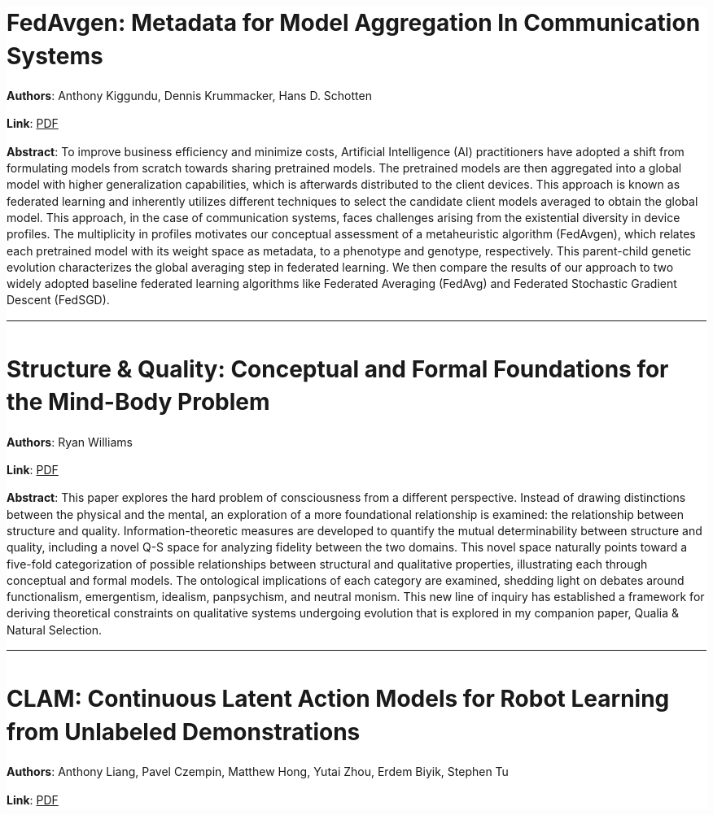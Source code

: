# FedAvgen: Metadata for Model Aggregation In Communication Systems 

**Authors**: Anthony Kiggundu, Dennis Krummacker, Hans D. Schotten  

**Link**: [PDF](https://arxiv.org/pdf/2505.05486)  

**Abstract**: To improve business efficiency and minimize costs, Artificial Intelligence (AI) practitioners have adopted a shift from formulating models from scratch towards sharing pretrained models. The pretrained models are then aggregated into a global model with higher generalization capabilities, which is afterwards distributed to the client devices. This approach is known as federated learning and inherently utilizes different techniques to select the candidate client models averaged to obtain the global model. This approach, in the case of communication systems, faces challenges arising from the existential diversity in device profiles. The multiplicity in profiles motivates our conceptual assessment of a metaheuristic algorithm (FedAvgen), which relates each pretrained model with its weight space as metadata, to a phenotype and genotype, respectively. This parent-child genetic evolution characterizes the global averaging step in federated learning. We then compare the results of our approach to two widely adopted baseline federated learning algorithms like Federated Averaging (FedAvg) and Federated Stochastic Gradient Descent (FedSGD). 

---
# Structure & Quality: Conceptual and Formal Foundations for the Mind-Body Problem 

**Authors**: Ryan Williams  

**Link**: [PDF](https://arxiv.org/pdf/2505.05481)  

**Abstract**: This paper explores the hard problem of consciousness from a different perspective. Instead of drawing distinctions between the physical and the mental, an exploration of a more foundational relationship is examined: the relationship between structure and quality.
Information-theoretic measures are developed to quantify the mutual determinability between structure and quality, including a novel Q-S space for analyzing fidelity between the two domains. This novel space naturally points toward a five-fold categorization of possible relationships between structural and qualitative properties, illustrating each through conceptual and formal models.
The ontological implications of each category are examined, shedding light on debates around functionalism, emergentism, idealism, panpsychism, and neutral monism.
This new line of inquiry has established a framework for deriving theoretical constraints on qualitative systems undergoing evolution that is explored in my companion paper, Qualia & Natural Selection. 

---
# CLAM: Continuous Latent Action Models for Robot Learning from Unlabeled Demonstrations 

**Authors**: Anthony Liang, Pavel Czempin, Matthew Hong, Yutai Zhou, Erdem Biyik, Stephen Tu  

**Link**: [PDF](https://arxiv.org/pdf/2505.04999)  
